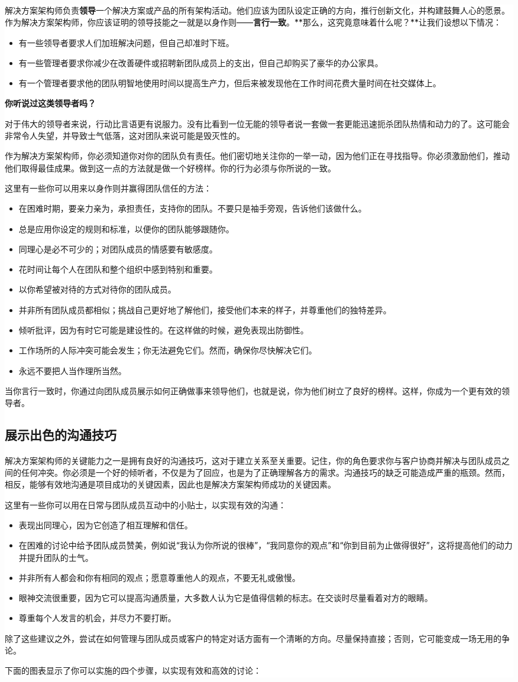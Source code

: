 解决方案架构师负责**领导**一个解决方案或产品的所有架构活动。他们应该为团队设定正确的方向，推行创新文化，并构建鼓舞人心的愿景。作为解决方案架构师，你应该证明的领导技能之一就是以身作则——**言行一致**。**那么，这究竟意味着什么呢？**让我们设想以下情况：

+   有一些领导者要求人们加班解决问题，但自己却准时下班。

+   有一些管理者要求你减少在改善硬件或招聘新团队成员上的支出，但自己却购买了豪华的办公家具。

+   有一个管理者要求他的团队明智地使用时间以提高生产力，但后来被发现他在工作时间花费大量时间在社交媒体上。

**你听说过这类领导者吗？**

对于伟大的领导者来说，行动比言语更有说服力。没有比看到一位无能的领导者说一套做一套更能迅速扼杀团队热情和动力的了。这可能会非常令人失望，并导致士气低落，这对团队来说可能是毁灭性的。

作为解决方案架构师，你必须知道你对你的团队负有责任。他们密切地关注你的一举一动，因为他们正在寻找指导。你必须激励他们，推动他们取得最佳成果。做到这一点的方法就是做一个好榜样。你的行为必须与你所说的一致。

这里有一些你可以用来以身作则并赢得团队信任的方法：

+   在困难时期，要亲力亲为，承担责任，支持你的团队。不要只是袖手旁观，告诉他们该做什么。

+   总是应用你设定的规则和标准，以便你的团队能够跟随你。

+   同理心是必不可少的；对团队成员的情感要有敏感度。

+   花时间让每个人在团队和整个组织中感到特别和重要。

+   以你希望被对待的方式对待你的团队成员。

+   并非所有团队成员都相似；挑战自己更好地了解他们，接受他们本来的样子，并尊重他们的独特差异。

+   倾听批评，因为有时它可能是建设性的。在这样做的时候，避免表现出防御性。

+   工作场所的人际冲突可能会发生；你无法避免它们。然而，确保你尽快解决它们。

+   永远不要把人当作理所当然。

当你言行一致时，你通过向团队成员展示如何正确做事来领导他们，也就是说，你为他们树立了良好的榜样。这样，你成为一个更有效的领导者。

## 展示出色的沟通技巧

解决方案架构师的关键能力之一是拥有良好的沟通技巧，这对于建立关系至关重要。记住，你的角色要求你与客户协商并解决与团队成员之间的任何冲突。你必须是一个好的倾听者，不仅是为了回应，也是为了正确理解各方的需求。沟通技巧的缺乏可能造成严重的瓶颈。然而，相反，能够有效地沟通是项目成功的关键因素，因此也是解决方案架构师成功的关键因素。

这里有一些你可以用在日常与团队成员互动中的小贴士，以实现有效的沟通：

+   表现出同理心，因为它创造了相互理解和信任。

+   在困难的讨论中给予团队成员赞美，例如说“我认为你所说的很棒”，“我同意你的观点”和“你到目前为止做得很好”，这将提高他们的动力并提升团队的士气。

+   并非所有人都会和你有相同的观点；愿意尊重他人的观点，不要无礼或傲慢。

+   眼神交流很重要，因为它可以提高沟通质量，大多数人认为它是值得信赖的标志。在交谈时尽量看着对方的眼睛。

+   尊重每个人发言的机会，并尽力不要打断。

除了这些建议之外，尝试在如何管理与团队成员或客户的特定对话方面有一个清晰的方向。尽量保持直接；否则，它可能变成一场无用的争论。

下面的图表显示了你可以实施的四个步骤，以实现有效和高效的讨论：
